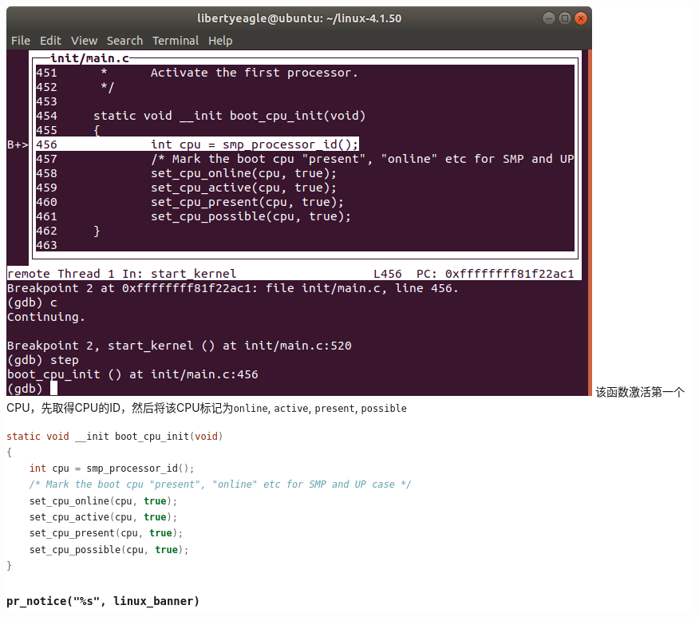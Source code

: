 ![Screenshot from 2018-03-26 22-21-31.png](resources/1FD4E8AB2F60F9BF94C22C170D7FD30E.png)
该函数激活第一个CPU，先取得CPU的ID，然后将该CPU标记为`online`, `active`, `present`, `possible`
```c
static void __init boot_cpu_init(void)
{
	int cpu = smp_processor_id();
	/* Mark the boot cpu "present", "online" etc for SMP and UP case */
	set_cpu_online(cpu, true);
	set_cpu_active(cpu, true);
	set_cpu_present(cpu, true);
	set_cpu_possible(cpu, true);
}
```
### `pr_notice("%s", linux_banner)`